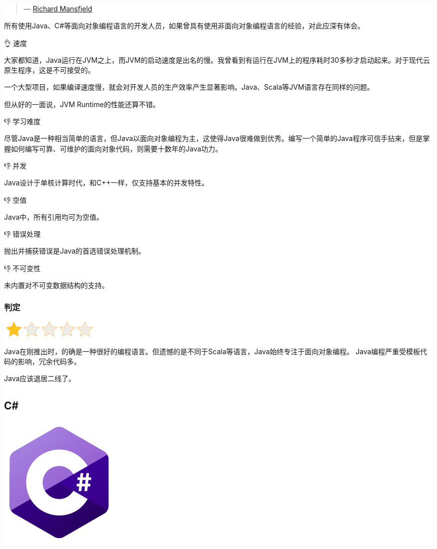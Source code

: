 > — [Richard Mansfield](http://www.4js.com/files/documents/products/genero/WhitePaperHasOOPFailed.pdf)

所有使用Java、C#等面向对象编程语言的开发人员，如果曾具有使用非面向对象编程语言的经验，对此应深有体会。

👌 速度

大家都知道，Java运行在JVM之上，而JVM的启动速度是出名的慢。我曾看到有运行在JVM上的程序耗时30多秒才启动起来。对于现代云原生程序，这是不可接受的。

一个大型项目，如果编译速度慢，就会对开发人员的生产效率产生显著影响。Java、Scala等JVM语言存在同样的问题。

但从好的一面说，JVM Runtime的性能还算不错。


👎 学习难度

尽管Java是一种相当简单的语言，但Java以面向对象编程为主，这使得Java很难做到优秀。编写一个简单的Java程序可信手拈来，但是掌握如何编写可靠、可维护的面向对象代码，则需要十数年的Java功力。

👎 并发

Java设计于单核计算时代，和C++一样，仅支持基本的并发特性。

👎 空值

Java中，所有引用均可为空值。


👎 错误处理

抛出并捕获错误是Java的首选错误处理机制。


👎 不可变性

未内置对不可变数据结构的支持。


### 判定

![](1210/1star.png)

Java在刚推出时，的确是一种很好的编程语言。但遗憾的是不同于Scala等语言，Java始终专注于面向对象编程。 Java编程严重受模板代码的影响，冗余代码多。

Java应该退居二线了。


## C#

![](1210/1210-08.png)
